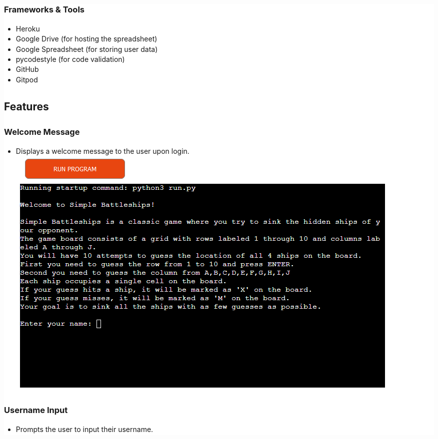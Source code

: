 ### Frameworks & Tools

- Heroku
- Google Drive (for hosting the spreadsheet)
- Google Spreadsheet (for storing user data)
- pycodestyle (for code validation)
- GitHub
- Gitpod

## Features

### Welcome Message

- Displays a welcome message to the user upon login.
![Welcome Message](docs/welcome-message.png)

### Username Input

- Prompts the user to input their username.